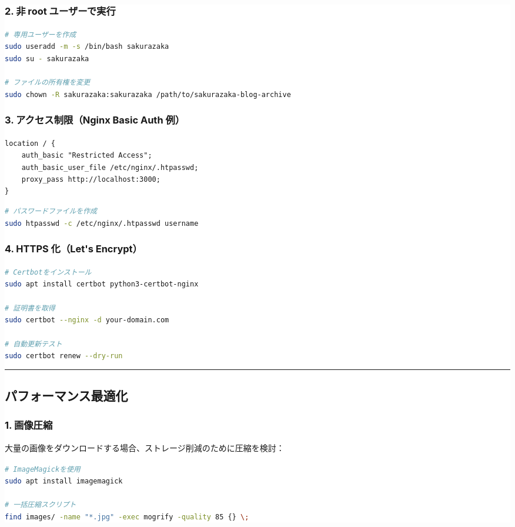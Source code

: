 ### 2. 非 root ユーザーで実行

```bash
# 専用ユーザーを作成
sudo useradd -m -s /bin/bash sakurazaka
sudo su - sakurazaka

# ファイルの所有権を変更
sudo chown -R sakurazaka:sakurazaka /path/to/sakurazaka-blog-archive
```

### 3. アクセス制限（Nginx Basic Auth 例）

```nginx
location / {
    auth_basic "Restricted Access";
    auth_basic_user_file /etc/nginx/.htpasswd;
    proxy_pass http://localhost:3000;
}
```

```bash
# パスワードファイルを作成
sudo htpasswd -c /etc/nginx/.htpasswd username
```

### 4. HTTPS 化（Let's Encrypt）

```bash
# Certbotをインストール
sudo apt install certbot python3-certbot-nginx

# 証明書を取得
sudo certbot --nginx -d your-domain.com

# 自動更新テスト
sudo certbot renew --dry-run
```

---

## パフォーマンス最適化

### 1. 画像圧縮

大量の画像をダウンロードする場合、ストレージ削減のために圧縮を検討：

```bash
# ImageMagickを使用
sudo apt install imagemagick

# 一括圧縮スクリプト
find images/ -name "*.jpg" -exec mogrify -quality 85 {} \;
```

